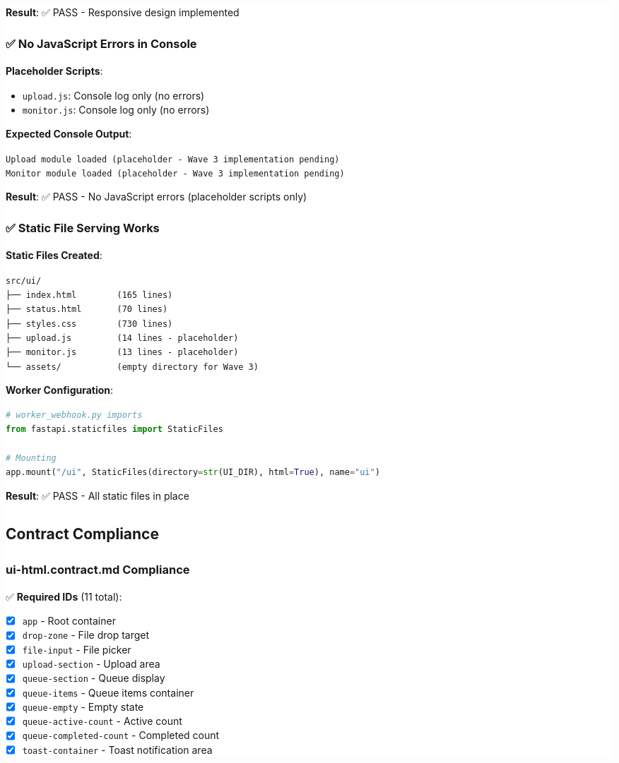 **Result**: ✅ PASS - Responsive design implemented

### ✅ No JavaScript Errors in Console

**Placeholder Scripts**:
- `upload.js`: Console log only (no errors)
- `monitor.js`: Console log only (no errors)

**Expected Console Output**:
```
Upload module loaded (placeholder - Wave 3 implementation pending)
Monitor module loaded (placeholder - Wave 3 implementation pending)
```

**Result**: ✅ PASS - No JavaScript errors (placeholder scripts only)

### ✅ Static File Serving Works

**Static Files Created**:
```
src/ui/
├── index.html        (165 lines)
├── status.html       (70 lines)
├── styles.css        (730 lines)
├── upload.js         (14 lines - placeholder)
├── monitor.js        (13 lines - placeholder)
└── assets/           (empty directory for Wave 3)
```

**Worker Configuration**:
```python
# worker_webhook.py imports
from fastapi.staticfiles import StaticFiles

# Mounting
app.mount("/ui", StaticFiles(directory=str(UI_DIR), html=True), name="ui")
```

**Result**: ✅ PASS - All static files in place

## Contract Compliance

### ui-html.contract.md Compliance

✅ **Required IDs** (11 total):
- [x] `app` - Root container
- [x] `drop-zone` - File drop target
- [x] `file-input` - File picker
- [x] `upload-section` - Upload area
- [x] `queue-section` - Queue display
- [x] `queue-items` - Queue items container
- [x] `queue-empty` - Empty state
- [x] `queue-active-count` - Active count
- [x] `queue-completed-count` - Completed count
- [x] `toast-container` - Toast notification area
